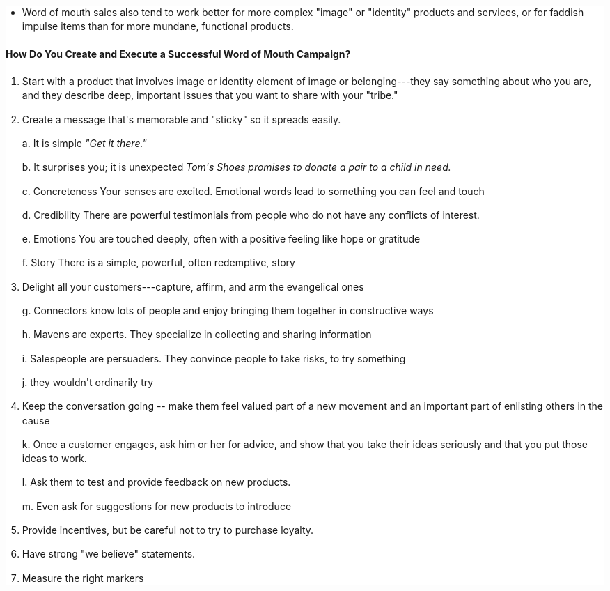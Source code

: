 -   Word of mouth sales also tend to work better for more complex
    "image" or "identity" products and services, or for faddish impulse
    items than for more mundane, functional products.

#### **How Do You Create and Execute a Successful Word of Mouth Campaign?**

1.  Start with a product that involves image or identity element of
    image or belonging---they say something about who you are, and they
    describe deep, important issues that you want to share with your
    "tribe."

2.  Create a message that's memorable and "sticky" so it spreads easily.

    a.  It is simple *"Get it there."*

    b.  It surprises you; it is unexpected *Tom's Shoes promises to
        donate a pair to a child in need.*

    c.  Concreteness Your senses are excited. Emotional words lead to
        something you can feel and touch

    d.  Credibility There are powerful testimonials from people who do
        not have any conflicts of interest.

    e.  Emotions You are touched deeply, often with a positive feeling
        like hope or gratitude

    f.  Story There is a simple, powerful, often redemptive, story

3.  Delight all your customers---capture, affirm, and arm the
    evangelical ones

    g.  Connectors know lots of people and enjoy bringing them together
        in constructive ways

    h.  Mavens are experts. They specialize in collecting and sharing
        information

    i.  Salespeople are persuaders. They convince people to take risks,
        to try something

    j.  they wouldn't ordinarily try

4.  Keep the conversation going -- make them feel valued part of a new
    movement and an important part of enlisting others in the cause

    k.  Once a customer engages, ask him or her for advice, and show
        that you take their ideas seriously and that you put those ideas
        to work.

    l.  Ask them to test and provide feedback on new products.

    m.  Even ask for suggestions for new products to introduce

5.  Provide incentives, but be careful not to try to purchase loyalty.

6.  Have strong "we believe" statements.

7.  Measure the right markers
